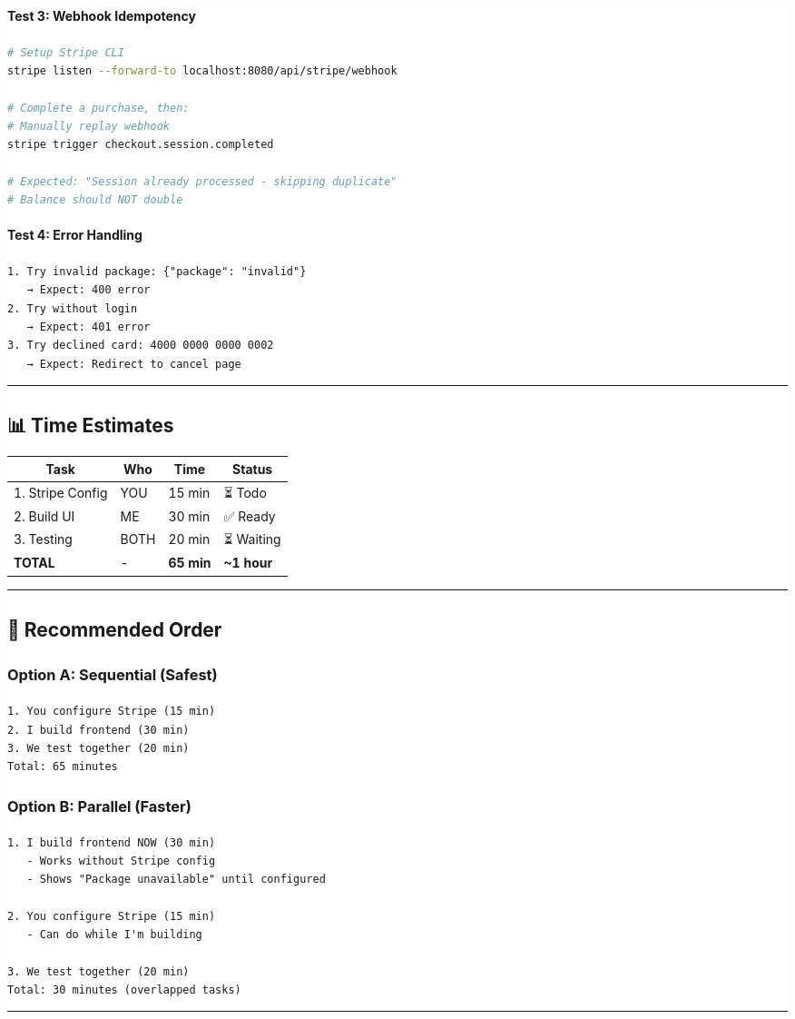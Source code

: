#### Test 3: Webhook Idempotency
```bash
# Setup Stripe CLI
stripe listen --forward-to localhost:8080/api/stripe/webhook

# Complete a purchase, then:
# Manually replay webhook
stripe trigger checkout.session.completed

# Expected: "Session already processed - skipping duplicate"
# Balance should NOT double
```

#### Test 4: Error Handling
```
1. Try invalid package: {"package": "invalid"}
   → Expect: 400 error
2. Try without login
   → Expect: 401 error
3. Try declined card: 4000 0000 0000 0002
   → Expect: Redirect to cancel page
```

---

## 📊 Time Estimates

| Task | Who | Time | Status |
|------|-----|------|--------|
| 1. Stripe Config | YOU | 15 min | ⏳ Todo |
| 2. Build UI | ME | 30 min | ✅ Ready |
| 3. Testing | BOTH | 20 min | ⏳ Waiting |
| **TOTAL** | - | **65 min** | **~1 hour** |

---

## 🚀 Recommended Order

### Option A: Sequential (Safest)
```
1. You configure Stripe (15 min)
2. I build frontend (30 min)  
3. We test together (20 min)
Total: 65 minutes
```

### Option B: Parallel (Faster)
```
1. I build frontend NOW (30 min) 
   - Works without Stripe config
   - Shows "Package unavailable" until configured
   
2. You configure Stripe (15 min)
   - Can do while I'm building
   
3. We test together (20 min)
Total: 30 minutes (overlapped tasks)
```

---